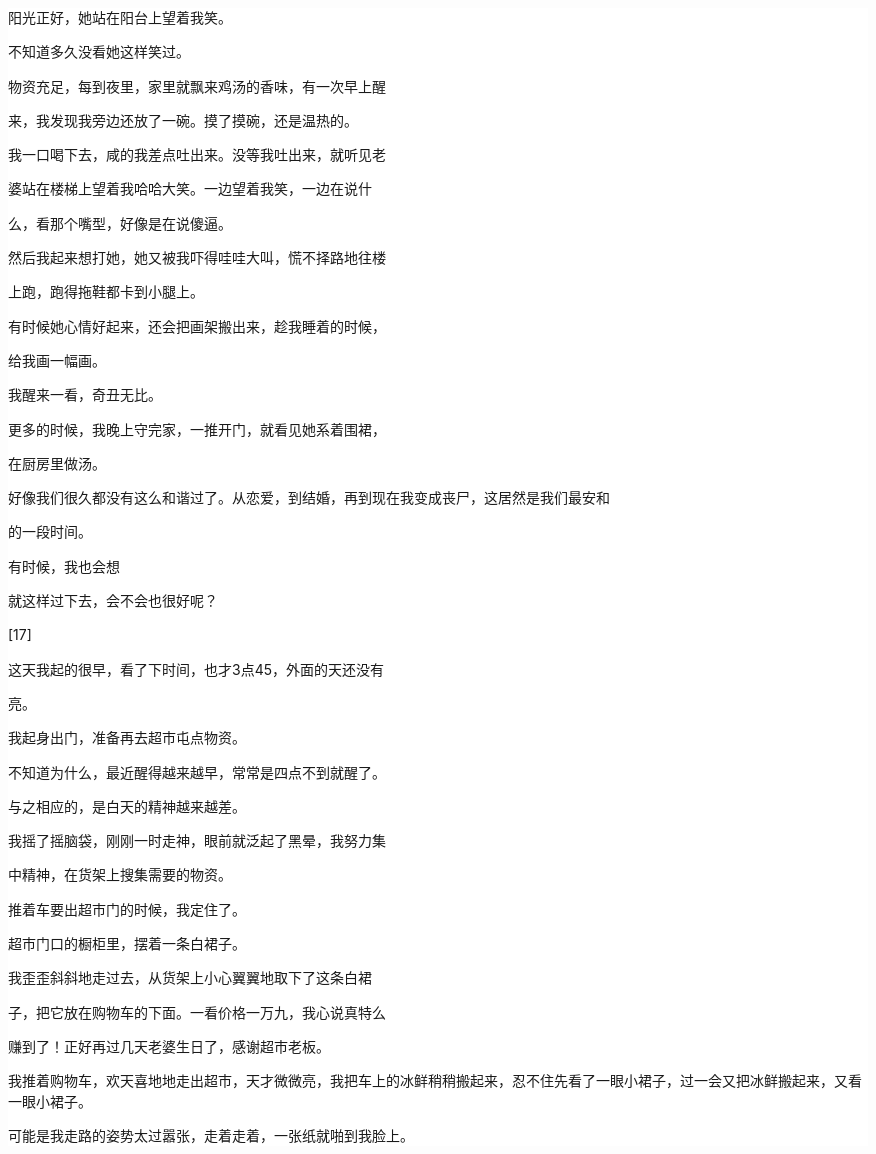阳光正好，她站在阳台上望着我笑。

不知道多久没看她这样笑过。

物资充足，每到夜里，家里就飘来鸡汤的香味，有一次早上醒

来，我发现我旁边还放了一碗。摸了摸碗，还是温热的。

我一口喝下去，咸的我差点吐出来。没等我吐出来，就听见老

婆站在楼梯上望着我哈哈大笑。一边望着我笑，一边在说什

么，看那个嘴型，好像是在说傻逼。

然后我起来想打她，她又被我吓得哇哇大叫，慌不择路地往楼

上跑，跑得拖鞋都卡到小腿上。

有时候她心情好起来，还会把画架搬出来，趁我睡着的时候，

给我画一幅画。

我醒来一看，奇丑无比。

更多的时候，我晚上守完家，一推开门，就看见她系着围裙，

在厨房里做汤。

好像我们很久都没有这么和谐过了。从恋爱，到结婚，再到现在我变成丧尸，这居然是我们最安和

的一段时间。

有时候，我也会想

就这样过下去，会不会也很好呢？

[17]

这天我起的很早，看了下时间，也才3点45，外面的天还没有

亮。

我起身出门，准备再去超市屯点物资。

不知道为什么，最近醒得越来越早，常常是四点不到就醒了。

与之相应的，是白天的精神越来越差。

我摇了摇脑袋，刚刚一时走神，眼前就泛起了黑晕，我努力集

中精神，在货架上搜集需要的物资。

推着车要出超市门的时候，我定住了。

超市门口的橱柜里，摆着一条白裙子。

我歪歪斜斜地走过去，从货架上小心翼翼地取下了这条白裙

子，把它放在购物车的下面。一看价格一万九，我心说真特么

赚到了！正好再过几天老婆生日了，感谢超市老板。

我推着购物车，欢天喜地地走出超市，天才微微亮，我把车上的冰鲜稍稍搬起来，忍不住先看了一眼小裙子，过一会又把冰鲜搬起来，又看一眼小裙子。

可能是我走路的姿势太过嚣张，走着走着，一张纸就啪到我脸上。
